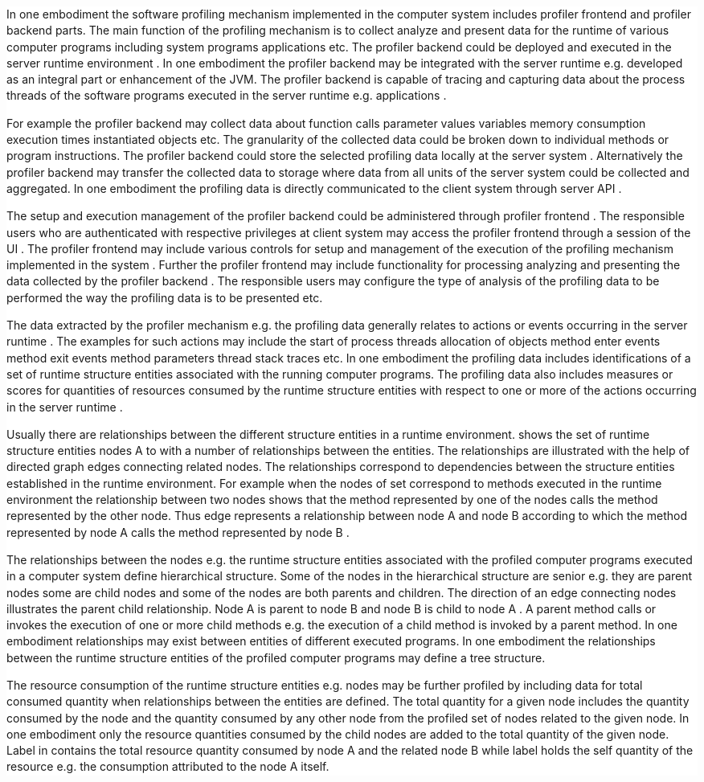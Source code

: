 In one embodiment the software profiling mechanism implemented in the computer system includes profiler frontend and profiler backend parts. The main function of the profiling mechanism is to collect analyze and present data for the runtime of various computer programs including system programs applications etc. The profiler backend could be deployed and executed in the server runtime environment . In one embodiment the profiler backend may be integrated with the server runtime e.g. developed as an integral part or enhancement of the JVM. The profiler backend is capable of tracing and capturing data about the process threads of the software programs executed in the server runtime e.g. applications .

For example the profiler backend may collect data about function calls parameter values variables memory consumption execution times instantiated objects etc. The granularity of the collected data could be broken down to individual methods or program instructions. The profiler backend could store the selected profiling data locally at the server system . Alternatively the profiler backend may transfer the collected data to storage where data from all units of the server system could be collected and aggregated. In one embodiment the profiling data is directly communicated to the client system through server API .

The setup and execution management of the profiler backend could be administered through profiler frontend . The responsible users who are authenticated with respective privileges at client system may access the profiler frontend through a session of the UI . The profiler frontend may include various controls for setup and management of the execution of the profiling mechanism implemented in the system . Further the profiler frontend may include functionality for processing analyzing and presenting the data collected by the profiler backend . The responsible users may configure the type of analysis of the profiling data to be performed the way the profiling data is to be presented etc.

The data extracted by the profiler mechanism e.g. the profiling data generally relates to actions or events occurring in the server runtime . The examples for such actions may include the start of process threads allocation of objects method enter events method exit events method parameters thread stack traces etc. In one embodiment the profiling data includes identifications of a set of runtime structure entities associated with the running computer programs. The profiling data also includes measures or scores for quantities of resources consumed by the runtime structure entities with respect to one or more of the actions occurring in the server runtime .

Usually there are relationships between the different structure entities in a runtime environment. shows the set of runtime structure entities nodes A to with a number of relationships between the entities. The relationships are illustrated with the help of directed graph edges connecting related nodes. The relationships correspond to dependencies between the structure entities established in the runtime environment. For example when the nodes of set correspond to methods executed in the runtime environment the relationship between two nodes shows that the method represented by one of the nodes calls the method represented by the other node. Thus edge represents a relationship between node A and node B according to which the method represented by node A calls the method represented by node B .

The relationships between the nodes e.g. the runtime structure entities associated with the profiled computer programs executed in a computer system define hierarchical structure. Some of the nodes in the hierarchical structure are senior e.g. they are parent nodes some are child nodes and some of the nodes are both parents and children. The direction of an edge connecting nodes illustrates the parent child relationship. Node A is parent to node B and node B is child to node A . A parent method calls or invokes the execution of one or more child methods e.g. the execution of a child method is invoked by a parent method. In one embodiment relationships may exist between entities of different executed programs. In one embodiment the relationships between the runtime structure entities of the profiled computer programs may define a tree structure.

The resource consumption of the runtime structure entities e.g. nodes may be further profiled by including data for total consumed quantity when relationships between the entities are defined. The total quantity for a given node includes the quantity consumed by the node and the quantity consumed by any other node from the profiled set of nodes related to the given node. In one embodiment only the resource quantities consumed by the child nodes are added to the total quantity of the given node. Label in contains the total resource quantity consumed by node A and the related node B while label holds the self quantity of the resource e.g. the consumption attributed to the node A itself.
